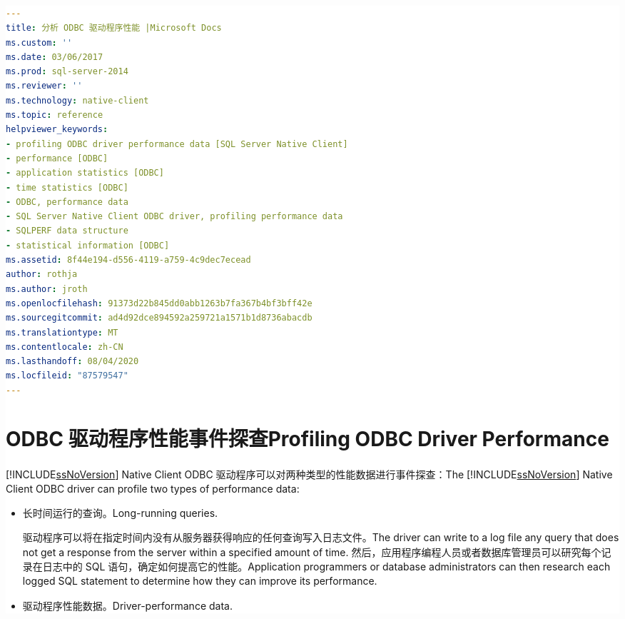 ```yaml
---
title: 分析 ODBC 驱动程序性能 |Microsoft Docs
ms.custom: ''
ms.date: 03/06/2017
ms.prod: sql-server-2014
ms.reviewer: ''
ms.technology: native-client
ms.topic: reference
helpviewer_keywords:
- profiling ODBC driver performance data [SQL Server Native Client]
- performance [ODBC]
- application statistics [ODBC]
- time statistics [ODBC]
- ODBC, performance data
- SQL Server Native Client ODBC driver, profiling performance data
- SQLPERF data structure
- statistical information [ODBC]
ms.assetid: 8f44e194-d556-4119-a759-4c9dec7ecead
author: rothja
ms.author: jroth
ms.openlocfilehash: 91373d22b845dd0abb1263b7fa367b4bf3bff42e
ms.sourcegitcommit: ad4d92dce894592a259721a1571b1d8736abacdb
ms.translationtype: MT
ms.contentlocale: zh-CN
ms.lasthandoff: 08/04/2020
ms.locfileid: "87579547"
---
```

# <a name="profiling-odbc-driver-performance"></a><span data-ttu-id="83b8e-102">ODBC 驱动程序性能事件探查</span><span class="sxs-lookup"><span data-stu-id="83b8e-102">Profiling ODBC Driver Performance</span></span>
  <span data-ttu-id="83b8e-103">[!INCLUDE[ssNoVersion](../../../includes/ssnoversion-md.md)] Native Client ODBC 驱动程序可以对两种类型的性能数据进行事件探查：</span><span class="sxs-lookup"><span data-stu-id="83b8e-103">The [!INCLUDE[ssNoVersion](../../../includes/ssnoversion-md.md)] Native Client ODBC driver can profile two types of performance data:</span></span>  
  
-   <span data-ttu-id="83b8e-104">长时间运行的查询。</span><span class="sxs-lookup"><span data-stu-id="83b8e-104">Long-running queries.</span></span>  
  
     <span data-ttu-id="83b8e-105">驱动程序可以将在指定时间内没有从服务器获得响应的任何查询写入日志文件。</span><span class="sxs-lookup"><span data-stu-id="83b8e-105">The driver can write to a log file any query that does not get a response from the server within a specified amount of time.</span></span> <span data-ttu-id="83b8e-106">然后，应用程序编程人员或者数据库管理员可以研究每个记录在日志中的 SQL 语句，确定如何提高它的性能。</span><span class="sxs-lookup"><span data-stu-id="83b8e-106">Application programmers or database administrators can then research each logged SQL statement to determine how they can improve its performance.</span></span>  
  
-   <span data-ttu-id="83b8e-107">驱动程序性能数据。</span><span class="sxs-lookup"><span data-stu-id="83b8e-107">Driver-performance data.</span></span>  
  